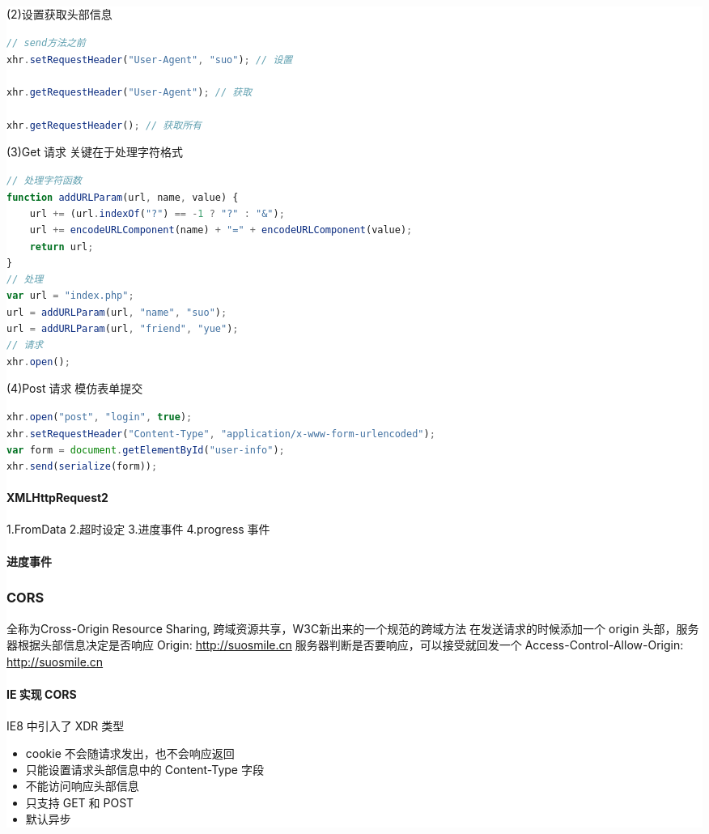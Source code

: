 (2)设置获取头部信息
```js
// send方法之前
xhr.setRequestHeader("User-Agent", "suo"); // 设置

xhr.getRequestHeader("User-Agent"); // 获取

xhr.getRequestHeader(); // 获取所有
```

(3)Get 请求
关键在于处理字符格式
```js
// 处理字符函数
function addURLParam(url, name, value) {
    url += (url.indexOf("?") == -1 ? "?" : "&");
    url += encodeURLComponent(name) + "=" + encodeURLComponent(value);
    return url;
}
// 处理
var url = "index.php";
url = addURLParam(url, "name", "suo");
url = addURLParam(url, "friend", "yue");
// 请求
xhr.open();
```

(4)Post 请求
模仿表单提交
```js
xhr.open("post", "login", true);
xhr.setRequestHeader("Content-Type", "application/x-www-form-urlencoded");
var form = document.getElementById("user-info");
xhr.send(serialize(form));
```

#### XMLHttpRequest2
1.FromData
2.超时设定
3.进度事件
4.progress 事件

#### 进度事件

### CORS
全称为Cross-Origin Resource Sharing, 跨域资源共享，W3C新出来的一个规范的跨域方法
在发送请求的时候添加一个 origin 头部，服务器根据头部信息决定是否响应
Origin: http://suosmile.cn
服务器判断是否要响应，可以接受就回发一个
Access-Control-Allow-Origin: http://suosmile.cn

#### IE 实现 CORS
IE8 中引入了 XDR 类型
- cookie 不会随请求发出，也不会响应返回
- 只能设置请求头部信息中的 Content-Type 字段
- 不能访问响应头部信息
- 只支持 GET 和 POST
- 默认异步
